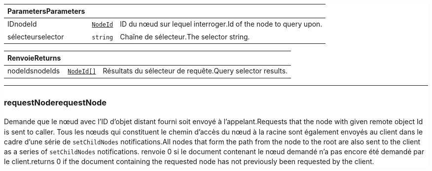 <table>
    <thead>
        <tr>
            <th><span data-ttu-id="057fe-216">Parameters</span><span class="sxs-lookup"><span data-stu-id="057fe-216">Parameters</span></span></th>
            <th></th>
            <th></th>
        </tr>
    </thead>
    <tbody>
        <tr>
            <td><span data-ttu-id="057fe-217">ID</span><span class="sxs-lookup"><span data-stu-id="057fe-217">nodeId</span></span></td>
            <td><a href="#nodeid"><code class="flyout">NodeId</code></a></td>
            <td><span data-ttu-id="057fe-218">ID du nœud sur lequel interroger.</span><span class="sxs-lookup"><span data-stu-id="057fe-218">Id of the node to query upon.</span></span></td>
        </tr>
        <tr>
            <td><span data-ttu-id="057fe-219">sélecteur</span><span class="sxs-lookup"><span data-stu-id="057fe-219">selector</span></span></td>
            <td><code class="flyout">string</code></td>
            <td><span data-ttu-id="057fe-220">Chaîne de sélecteur.</span><span class="sxs-lookup"><span data-stu-id="057fe-220">The selector string.</span></span></td>
        </tr>
    </tbody>
</table>
<table>
    <thead>
        <tr>
            <th><span data-ttu-id="057fe-221">Renvoie</span><span class="sxs-lookup"><span data-stu-id="057fe-221">Returns</span></span></th>
            <th></th>
            <th></th>
        </tr>
    </thead>
    <tbody>
        <tr>
            <td><span data-ttu-id="057fe-222">nodeIds</span><span class="sxs-lookup"><span data-stu-id="057fe-222">nodeIds</span></span></td>
            <td><a href="#nodeid"><code class="flyout">NodeId[]</code></a></td>
            <td><span data-ttu-id="057fe-223">Résultats du sélecteur de requête.</span><span class="sxs-lookup"><span data-stu-id="057fe-223">Query selector results.</span></span></td>
        </tr>
    </tbody>
</table>
</p>

---

### <span data-ttu-id="057fe-224">requestNode</span><span class="sxs-lookup"><span data-stu-id="057fe-224">requestNode</span></span>
<span data-ttu-id="057fe-225">Demande que le nœud avec l’ID d’objet distant fourni soit envoyé à l’appelant.</span><span class="sxs-lookup"><span data-stu-id="057fe-225">Requests that the node with given remote object Id is sent to caller.</span></span> <span data-ttu-id="057fe-226">Tous les nœuds qui constituent le chemin d’accès du nœud à la racine sont également envoyés au client dans le cadre d’une série de `setChildNodes` notifications.</span><span class="sxs-lookup"><span data-stu-id="057fe-226">All nodes that form the path from the node to the root are also sent to the client as a series of `setChildNodes` notifications.</span></span> <span data-ttu-id="057fe-227">renvoie 0 si le document contenant le nœud demandé n’a pas encore été demandé par le client.</span><span class="sxs-lookup"><span data-stu-id="057fe-227">returns 0 if the document containing the requested node has not previously been requested by the client.</span></span>
